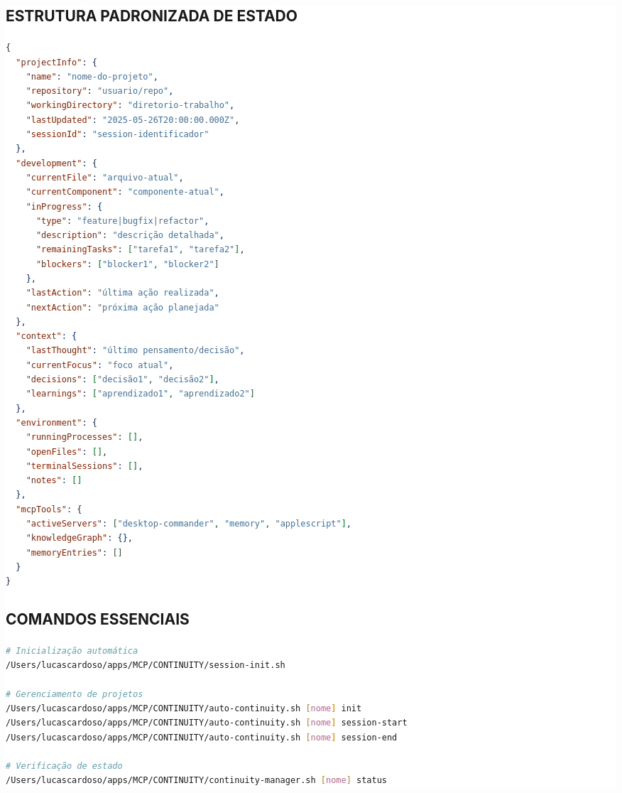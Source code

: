 ## ESTRUTURA PADRONIZADA DE ESTADO
```json
{
  "projectInfo": {
    "name": "nome-do-projeto",
    "repository": "usuario/repo",
    "workingDirectory": "diretorio-trabalho",
    "lastUpdated": "2025-05-26T20:00:00.000Z",
    "sessionId": "session-identificador"
  },
  "development": {
    "currentFile": "arquivo-atual",
    "currentComponent": "componente-atual",
    "inProgress": {
      "type": "feature|bugfix|refactor",
      "description": "descrição detalhada",
      "remainingTasks": ["tarefa1", "tarefa2"],
      "blockers": ["blocker1", "blocker2"]
    },
    "lastAction": "última ação realizada",
    "nextAction": "próxima ação planejada"
  },
  "context": {
    "lastThought": "último pensamento/decisão",
    "currentFocus": "foco atual",
    "decisions": ["decisão1", "decisão2"],
    "learnings": ["aprendizado1", "aprendizado2"]
  },
  "environment": {
    "runningProcesses": [],
    "openFiles": [],
    "terminalSessions": [],
    "notes": []
  },
  "mcpTools": {
    "activeServers": ["desktop-commander", "memory", "applescript"],
    "knowledgeGraph": {},
    "memoryEntries": []
  }
}
```

## COMANDOS ESSENCIAIS
```bash
# Inicialização automática
/Users/lucascardoso/apps/MCP/CONTINUITY/session-init.sh

# Gerenciamento de projetos
/Users/lucascardoso/apps/MCP/CONTINUITY/auto-continuity.sh [nome] init
/Users/lucascardoso/apps/MCP/CONTINUITY/auto-continuity.sh [nome] session-start
/Users/lucascardoso/apps/MCP/CONTINUITY/auto-continuity.sh [nome] session-end

# Verificação de estado
/Users/lucascardoso/apps/MCP/CONTINUITY/continuity-manager.sh [nome] status
```

